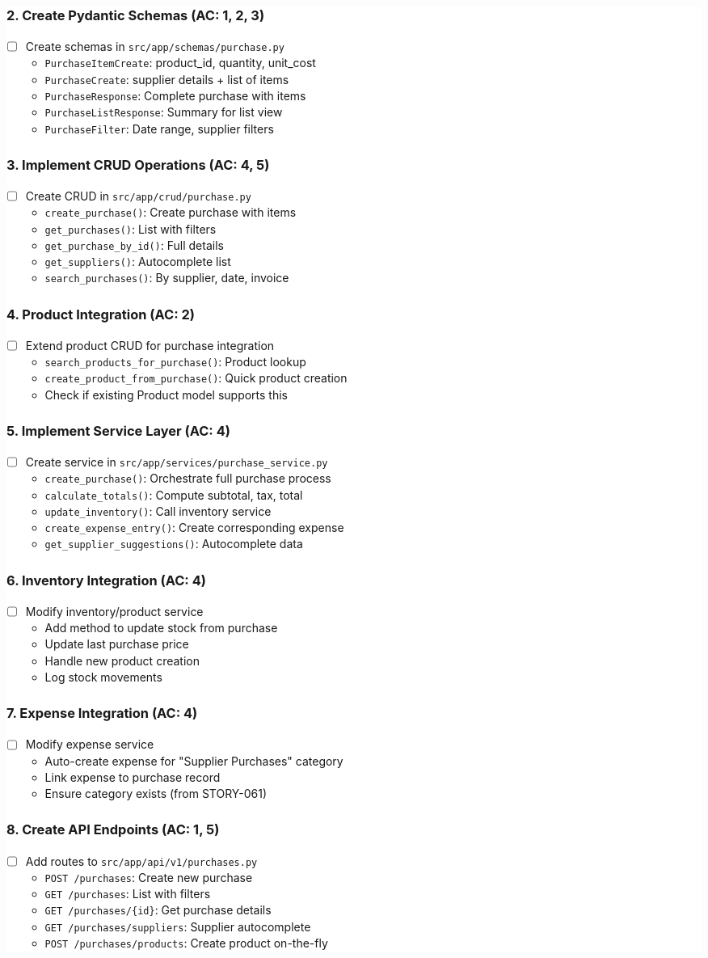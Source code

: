 ### 2. Create Pydantic Schemas (AC: 1, 2, 3)
- [ ] Create schemas in `src/app/schemas/purchase.py`
  - `PurchaseItemCreate`: product_id, quantity, unit_cost
  - `PurchaseCreate`: supplier details + list of items
  - `PurchaseResponse`: Complete purchase with items
  - `PurchaseListResponse`: Summary for list view
  - `PurchaseFilter`: Date range, supplier filters

### 3. Implement CRUD Operations (AC: 4, 5)
- [ ] Create CRUD in `src/app/crud/purchase.py`
  - `create_purchase()`: Create purchase with items
  - `get_purchases()`: List with filters
  - `get_purchase_by_id()`: Full details
  - `get_suppliers()`: Autocomplete list
  - `search_purchases()`: By supplier, date, invoice

### 4. Product Integration (AC: 2)
- [ ] Extend product CRUD for purchase integration
  - `search_products_for_purchase()`: Product lookup
  - `create_product_from_purchase()`: Quick product creation
  - Check if existing Product model supports this

### 5. Implement Service Layer (AC: 4)
- [ ] Create service in `src/app/services/purchase_service.py`
  - `create_purchase()`: Orchestrate full purchase process
  - `calculate_totals()`: Compute subtotal, tax, total
  - `update_inventory()`: Call inventory service
  - `create_expense_entry()`: Create corresponding expense
  - `get_supplier_suggestions()`: Autocomplete data

### 6. Inventory Integration (AC: 4)
- [ ] Modify inventory/product service
  - Add method to update stock from purchase
  - Update last purchase price
  - Handle new product creation
  - Log stock movements

### 7. Expense Integration (AC: 4)
- [ ] Modify expense service
  - Auto-create expense for "Supplier Purchases" category
  - Link expense to purchase record
  - Ensure category exists (from STORY-061)

### 8. Create API Endpoints (AC: 1, 5)
- [ ] Add routes to `src/app/api/v1/purchases.py`
  - `POST /purchases`: Create new purchase
  - `GET /purchases`: List with filters
  - `GET /purchases/{id}`: Get purchase details
  - `GET /purchases/suppliers`: Supplier autocomplete
  - `POST /purchases/products`: Create product on-the-fly
